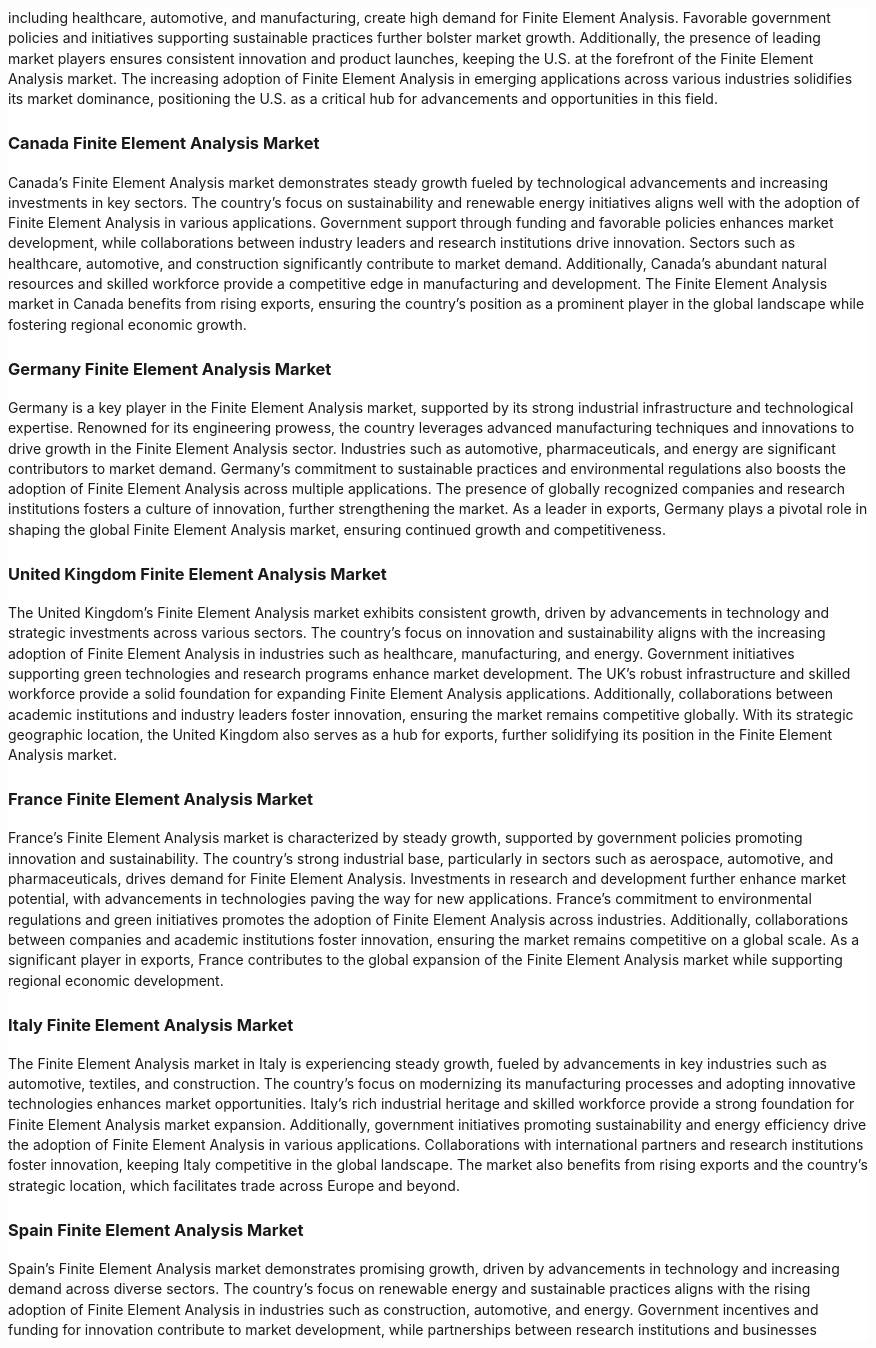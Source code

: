 including healthcare, automotive, and manufacturing, create high demand for Finite Element Analysis. Favorable government policies and initiatives supporting sustainable practices further bolster market growth. Additionally, the presence of leading market players ensures consistent innovation and product launches, keeping the U.S. at the forefront of the Finite Element Analysis market. The increasing adoption of Finite Element Analysis in emerging applications across various industries solidifies its market dominance, positioning the U.S. as a critical hub for advancements and opportunities in this field.</p><h3>Canada Finite Element Analysis Market</h3><p>Canada&rsquo;s Finite Element Analysis market demonstrates steady growth fueled by technological advancements and increasing investments in key sectors. The country&rsquo;s focus on sustainability and renewable energy initiatives aligns well with the adoption of Finite Element Analysis in various applications. Government support through funding and favorable policies enhances market development, while collaborations between industry leaders and research institutions drive innovation. Sectors such as healthcare, automotive, and construction significantly contribute to market demand. Additionally, Canada&rsquo;s abundant natural resources and skilled workforce provide a competitive edge in manufacturing and development. The Finite Element Analysis market in Canada benefits from rising exports, ensuring the country&rsquo;s position as a prominent player in the global landscape while fostering regional economic growth.</p><h3>Germany Finite Element Analysis Market</h3><p>Germany is a key player in the Finite Element Analysis market, supported by its strong industrial infrastructure and technological expertise. Renowned for its engineering prowess, the country leverages advanced manufacturing techniques and innovations to drive growth in the Finite Element Analysis sector. Industries such as automotive, pharmaceuticals, and energy are significant contributors to market demand. Germany&rsquo;s commitment to sustainable practices and environmental regulations also boosts the adoption of Finite Element Analysis across multiple applications. The presence of globally recognized companies and research institutions fosters a culture of innovation, further strengthening the market. As a leader in exports, Germany plays a pivotal role in shaping the global Finite Element Analysis market, ensuring continued growth and competitiveness.</p><h3>United Kingdom Finite Element Analysis Market</h3><p>The United Kingdom&rsquo;s Finite Element Analysis market exhibits consistent growth, driven by advancements in technology and strategic investments across various sectors. The country&rsquo;s focus on innovation and sustainability aligns with the increasing adoption of Finite Element Analysis in industries such as healthcare, manufacturing, and energy. Government initiatives supporting green technologies and research programs enhance market development. The UK&rsquo;s robust infrastructure and skilled workforce provide a solid foundation for expanding Finite Element Analysis applications. Additionally, collaborations between academic institutions and industry leaders foster innovation, ensuring the market remains competitive globally. With its strategic geographic location, the United Kingdom also serves as a hub for exports, further solidifying its position in the Finite Element Analysis market.</p><h3>France Finite Element Analysis Market</h3><p>France&rsquo;s Finite Element Analysis market is characterized by steady growth, supported by government policies promoting innovation and sustainability. The country&rsquo;s strong industrial base, particularly in sectors such as aerospace, automotive, and pharmaceuticals, drives demand for Finite Element Analysis. Investments in research and development further enhance market potential, with advancements in technologies paving the way for new applications. France&rsquo;s commitment to environmental regulations and green initiatives promotes the adoption of Finite Element Analysis across industries. Additionally, collaborations between companies and academic institutions foster innovation, ensuring the market remains competitive on a global scale. As a significant player in exports, France contributes to the global expansion of the Finite Element Analysis market while supporting regional economic development.</p><h3>Italy Finite Element Analysis Market</h3><p>The Finite Element Analysis market in Italy is experiencing steady growth, fueled by advancements in key industries such as automotive, textiles, and construction. The country&rsquo;s focus on modernizing its manufacturing processes and adopting innovative technologies enhances market opportunities. Italy&rsquo;s rich industrial heritage and skilled workforce provide a strong foundation for Finite Element Analysis market expansion. Additionally, government initiatives promoting sustainability and energy efficiency drive the adoption of Finite Element Analysis in various applications. Collaborations with international partners and research institutions foster innovation, keeping Italy competitive in the global landscape. The market also benefits from rising exports and the country&rsquo;s strategic location, which facilitates trade across Europe and beyond.</p><h3>Spain Finite Element Analysis Market</h3><p>Spain&rsquo;s Finite Element Analysis market demonstrates promising growth, driven by advancements in technology and increasing demand across diverse sectors. The country&rsquo;s focus on renewable energy and sustainable practices aligns with the rising adoption of Finite Element Analysis in industries such as construction, automotive, and energy. Government incentives and funding for innovation contribute to market development, while partnerships between research institutions and businesses